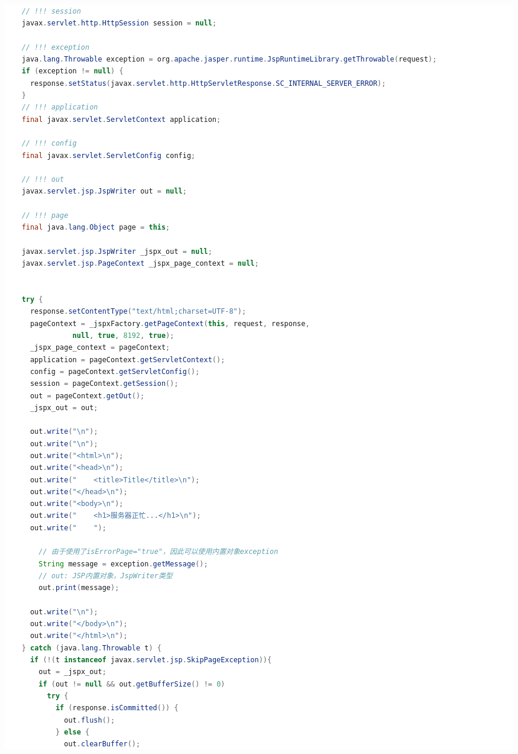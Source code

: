 ```java
    // !!! session
    javax.servlet.http.HttpSession session = null;

    // !!! exception
    java.lang.Throwable exception = org.apache.jasper.runtime.JspRuntimeLibrary.getThrowable(request);
    if (exception != null) {
      response.setStatus(javax.servlet.http.HttpServletResponse.SC_INTERNAL_SERVER_ERROR);
    }
    // !!! application
    final javax.servlet.ServletContext application;

    // !!! config
    final javax.servlet.ServletConfig config;

    // !!! out
    javax.servlet.jsp.JspWriter out = null;

    // !!! page
    final java.lang.Object page = this;

    javax.servlet.jsp.JspWriter _jspx_out = null;
    javax.servlet.jsp.PageContext _jspx_page_context = null;


    try {
      response.setContentType("text/html;charset=UTF-8");
      pageContext = _jspxFactory.getPageContext(this, request, response,
      			null, true, 8192, true);
      _jspx_page_context = pageContext;
      application = pageContext.getServletContext();
      config = pageContext.getServletConfig();
      session = pageContext.getSession();
      out = pageContext.getOut();
      _jspx_out = out;

      out.write("\n");
      out.write("\n");
      out.write("<html>\n");
      out.write("<head>\n");
      out.write("    <title>Title</title>\n");
      out.write("</head>\n");
      out.write("<body>\n");
      out.write("    <h1>服务器正忙...</h1>\n");
      out.write("    ");

        // 由于使用了isErrorPage="true"，因此可以使用内置对象exception
        String message = exception.getMessage();
        // out: JSP内置对象，JspWriter类型
        out.print(message);
    
      out.write("\n");
      out.write("</body>\n");
      out.write("</html>\n");
    } catch (java.lang.Throwable t) {
      if (!(t instanceof javax.servlet.jsp.SkipPageException)){
        out = _jspx_out;
        if (out != null && out.getBufferSize() != 0)
          try {
            if (response.isCommitted()) {
              out.flush();
            } else {
              out.clearBuffer();
```